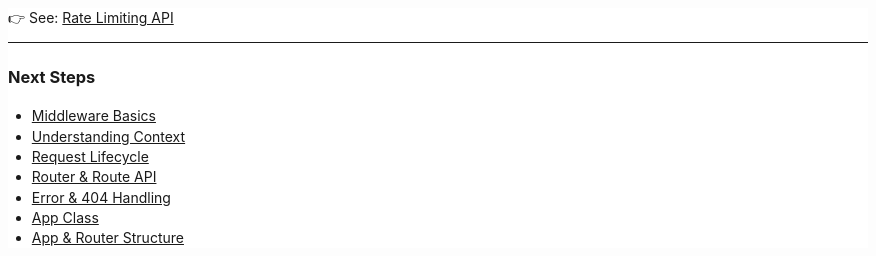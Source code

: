 
👉 See: [Rate Limiting API](/docs/ratelimiting-api)

---

### Next Steps
- [Middleware Basics](/docs/middleware-basics)
- [Understanding Context](/docs/understanding-context)
- [Request Lifecycle](/docs/request-response-lifecycle)
- [Router & Route API](/docs/router-route)
- [Error & 404 Handling](/docs/error-notfound-handlers)
- [App Class](/docs/app-class)
- [App & Router Structure](/docs/app-router-structure)
